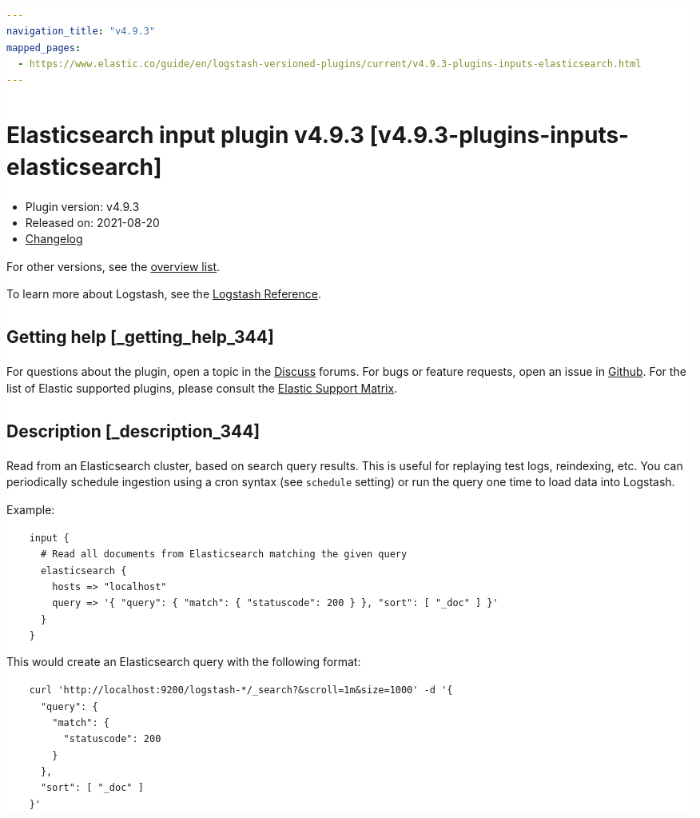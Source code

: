 ```yaml
---
navigation_title: "v4.9.3"
mapped_pages:
  - https://www.elastic.co/guide/en/logstash-versioned-plugins/current/v4.9.3-plugins-inputs-elasticsearch.html
---
```


# Elasticsearch input plugin v4.9.3 [v4.9.3-plugins-inputs-elasticsearch]

* Plugin version: v4.9.3
* Released on: 2021-08-20
* [Changelog](https://github.com/logstash-plugins/logstash-input-elasticsearch/blob/v4.9.3/CHANGELOG.md)

For other versions, see the [overview list](input-elasticsearch-index.md).

To learn more about Logstash, see the [Logstash Reference](https://www.elastic.co/guide/en/logstash/current/index.html).

## Getting help [_getting_help_344]

For questions about the plugin, open a topic in the [Discuss](http://discuss.elastic.co) forums. For bugs or feature requests, open an issue in [Github](https://github.com/logstash-plugins/logstash-input-elasticsearch). For the list of Elastic supported plugins, please consult the [Elastic Support Matrix](https://www.elastic.co/support/matrix#matrix_logstash_plugins).

## Description [_description_344]

Read from an Elasticsearch cluster, based on search query results. This is useful for replaying test logs, reindexing, etc. You can periodically schedule ingestion using a cron syntax (see `schedule` setting) or run the query one time to load data into Logstash.

Example:

```
    input {
      # Read all documents from Elasticsearch matching the given query
      elasticsearch {
        hosts => "localhost"
        query => '{ "query": { "match": { "statuscode": 200 } }, "sort": [ "_doc" ] }'
      }
    }
```

This would create an Elasticsearch query with the following format:

```
    curl 'http://localhost:9200/logstash-*/_search?&scroll=1m&size=1000' -d '{
      "query": {
        "match": {
          "statuscode": 200
        }
      },
      "sort": [ "_doc" ]
    }'
```
